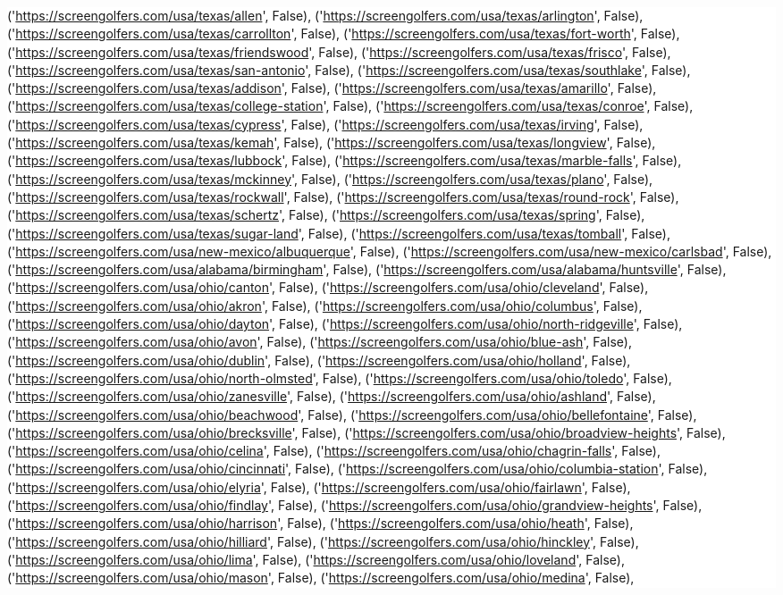 ('https://screengolfers.com/usa/texas/allen', False),
('https://screengolfers.com/usa/texas/arlington', False),
('https://screengolfers.com/usa/texas/carrollton', False),
('https://screengolfers.com/usa/texas/fort-worth', False),
('https://screengolfers.com/usa/texas/friendswood', False),
('https://screengolfers.com/usa/texas/frisco', False),
('https://screengolfers.com/usa/texas/san-antonio', False),
('https://screengolfers.com/usa/texas/southlake', False),
('https://screengolfers.com/usa/texas/addison', False),
('https://screengolfers.com/usa/texas/amarillo', False),
('https://screengolfers.com/usa/texas/college-station', False),
('https://screengolfers.com/usa/texas/conroe', False),
('https://screengolfers.com/usa/texas/cypress', False),
('https://screengolfers.com/usa/texas/irving', False),
('https://screengolfers.com/usa/texas/kemah', False),
('https://screengolfers.com/usa/texas/longview', False),
('https://screengolfers.com/usa/texas/lubbock', False),
('https://screengolfers.com/usa/texas/marble-falls', False),
('https://screengolfers.com/usa/texas/mckinney', False),
('https://screengolfers.com/usa/texas/plano', False),
('https://screengolfers.com/usa/texas/rockwall', False),
('https://screengolfers.com/usa/texas/round-rock', False),
('https://screengolfers.com/usa/texas/schertz', False),
('https://screengolfers.com/usa/texas/spring', False),
('https://screengolfers.com/usa/texas/sugar-land', False),
('https://screengolfers.com/usa/texas/tomball', False),
('https://screengolfers.com/usa/new-mexico/albuquerque', False),
('https://screengolfers.com/usa/new-mexico/carlsbad', False),
('https://screengolfers.com/usa/alabama/birmingham', False),
('https://screengolfers.com/usa/alabama/huntsville', False),
('https://screengolfers.com/usa/ohio/canton', False),
('https://screengolfers.com/usa/ohio/cleveland', False),
('https://screengolfers.com/usa/ohio/akron', False),
('https://screengolfers.com/usa/ohio/columbus', False),
('https://screengolfers.com/usa/ohio/dayton', False),
('https://screengolfers.com/usa/ohio/north-ridgeville', False),
('https://screengolfers.com/usa/ohio/avon', False),
('https://screengolfers.com/usa/ohio/blue-ash', False),
('https://screengolfers.com/usa/ohio/dublin', False),
('https://screengolfers.com/usa/ohio/holland', False),
('https://screengolfers.com/usa/ohio/north-olmsted', False),
('https://screengolfers.com/usa/ohio/toledo', False),
('https://screengolfers.com/usa/ohio/zanesville', False),
('https://screengolfers.com/usa/ohio/ashland', False),
('https://screengolfers.com/usa/ohio/beachwood', False),
('https://screengolfers.com/usa/ohio/bellefontaine', False),
('https://screengolfers.com/usa/ohio/brecksville', False),
('https://screengolfers.com/usa/ohio/broadview-heights', False),
('https://screengolfers.com/usa/ohio/celina', False),
('https://screengolfers.com/usa/ohio/chagrin-falls', False),
('https://screengolfers.com/usa/ohio/cincinnati', False),
('https://screengolfers.com/usa/ohio/columbia-station', False),
('https://screengolfers.com/usa/ohio/elyria', False),
('https://screengolfers.com/usa/ohio/fairlawn', False),
('https://screengolfers.com/usa/ohio/findlay', False),
('https://screengolfers.com/usa/ohio/grandview-heights', False),
('https://screengolfers.com/usa/ohio/harrison', False),
('https://screengolfers.com/usa/ohio/heath', False),
('https://screengolfers.com/usa/ohio/hilliard', False),
('https://screengolfers.com/usa/ohio/hinckley', False),
('https://screengolfers.com/usa/ohio/lima', False),
('https://screengolfers.com/usa/ohio/loveland', False),
('https://screengolfers.com/usa/ohio/mason', False),
('https://screengolfers.com/usa/ohio/medina', False),